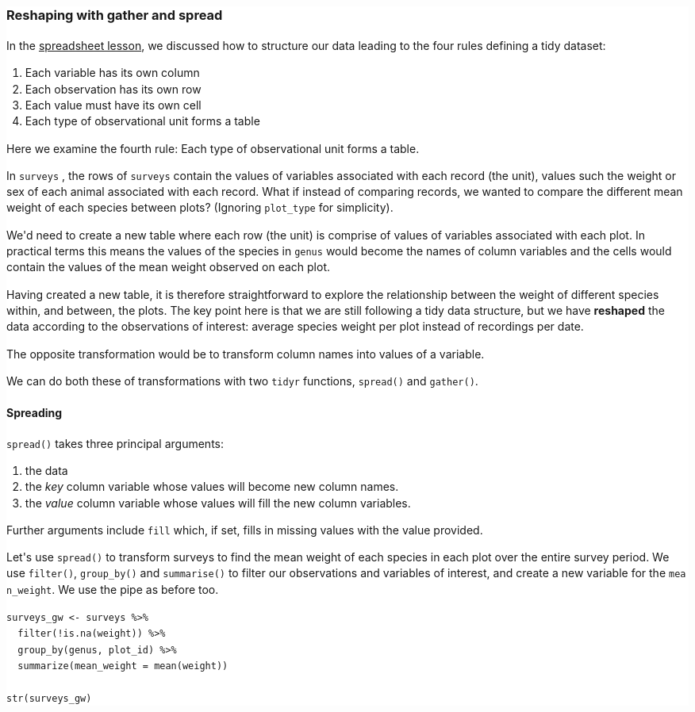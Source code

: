 ### Reshaping with gather and spread

In the [spreadsheet
lesson](http://www.datacarpentry.org/spreadsheet-ecology-lesson/01-format-data/),
we discussed how to structure our data leading to the four rules defining a tidy
dataset:

1. Each variable has its own column
2. Each observation has its own row
3. Each value must have its own cell
4. Each type of observational unit forms a table

Here we examine the fourth rule: Each type of observational unit forms a table.

In `surveys` , the rows of `surveys` contain the values of variables associated
with each record (the unit), values such the weight or sex of each animal 
associated with each record. What if instead of comparing records, we 
wanted to compare the different mean weight of each species between plots? (Ignoring `plot_type` for simplicity).

We'd need to create a new table where each row (the unit) is comprise of values of variables associated with each plot. In practical terms this means the values
of the species in `genus` would become the names of column variables and the cells would contain the values of the mean weight observed on each plot.

Having created a new table, it is therefore straightforward to explore the 
relationship between the weight of different species within, and between, the
plots. The key point here is that we are still following a tidy data structure,
but we have **reshaped** the data according to the observations of interest:
average species weight per plot instead of recordings per date.

The opposite transformation would be to transform column names into values of
a variable.

We can do both these of transformations with two `tidyr` functions, `spread()`
and `gather()`.

#### Spreading

`spread()` takes three principal arguments:

1. the data 
2. the *key* column variable whose values will become new column names.  
3. the *value* column variable whose values will fill the new column variables.

Further arguments include `fill` which, if set, fills in missing values with 
the value provided.

Let's use `spread()` to transform surveys to find the mean weight of each 
species in each plot over the entire survey period. We use `filter()`,
`group_by()` and `summarise()` to filter our observations and variables of 
interest, and create a new variable for the `mean_weight`. We use the pipe as 
before too.

```{r, purl=FALSE}
surveys_gw <- surveys %>%
  filter(!is.na(weight)) %>%
  group_by(genus, plot_id) %>%
  summarize(mean_weight = mean(weight))

str(surveys_gw)
```
